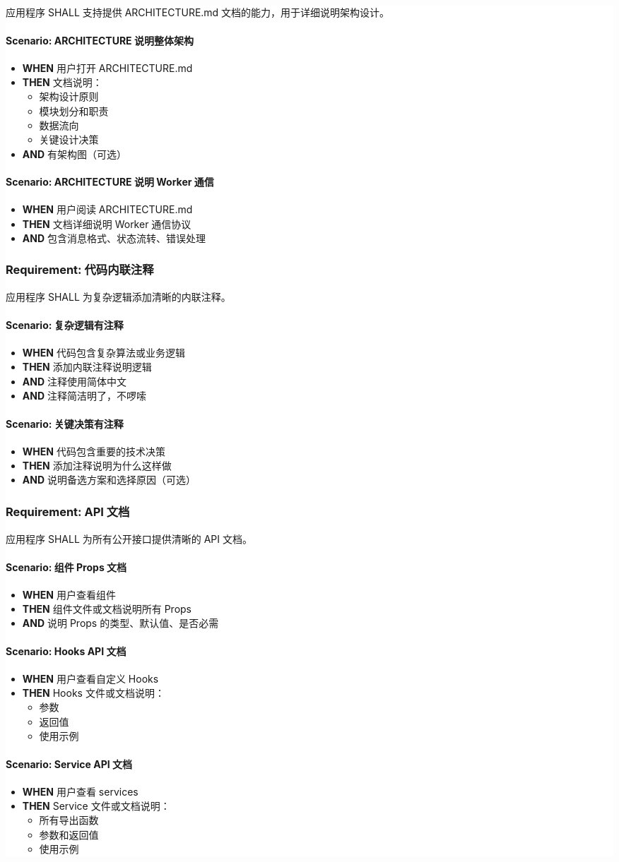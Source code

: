应用程序 SHALL 支持提供 ARCHITECTURE.md 文档的能力，用于详细说明架构设计。

#### Scenario: ARCHITECTURE 说明整体架构

- **WHEN** 用户打开 ARCHITECTURE.md
- **THEN** 文档说明：
  - 架构设计原则
  - 模块划分和职责
  - 数据流向
  - 关键设计决策
- **AND** 有架构图（可选）

#### Scenario: ARCHITECTURE 说明 Worker 通信

- **WHEN** 用户阅读 ARCHITECTURE.md
- **THEN** 文档详细说明 Worker 通信协议
- **AND** 包含消息格式、状态流转、错误处理

### Requirement: 代码内联注释

应用程序 SHALL 为复杂逻辑添加清晰的内联注释。

#### Scenario: 复杂逻辑有注释

- **WHEN** 代码包含复杂算法或业务逻辑
- **THEN** 添加内联注释说明逻辑
- **AND** 注释使用简体中文
- **AND** 注释简洁明了，不啰嗦

#### Scenario: 关键决策有注释

- **WHEN** 代码包含重要的技术决策
- **THEN** 添加注释说明为什么这样做
- **AND** 说明备选方案和选择原因（可选）

### Requirement: API 文档

应用程序 SHALL 为所有公开接口提供清晰的 API 文档。

#### Scenario: 组件 Props 文档

- **WHEN** 用户查看组件
- **THEN** 组件文件或文档说明所有 Props
- **AND** 说明 Props 的类型、默认值、是否必需

#### Scenario: Hooks API 文档

- **WHEN** 用户查看自定义 Hooks
- **THEN** Hooks 文件或文档说明：
  - 参数
  - 返回值
  - 使用示例

#### Scenario: Service API 文档

- **WHEN** 用户查看 services
- **THEN** Service 文件或文档说明：
  - 所有导出函数
  - 参数和返回值
  - 使用示例
